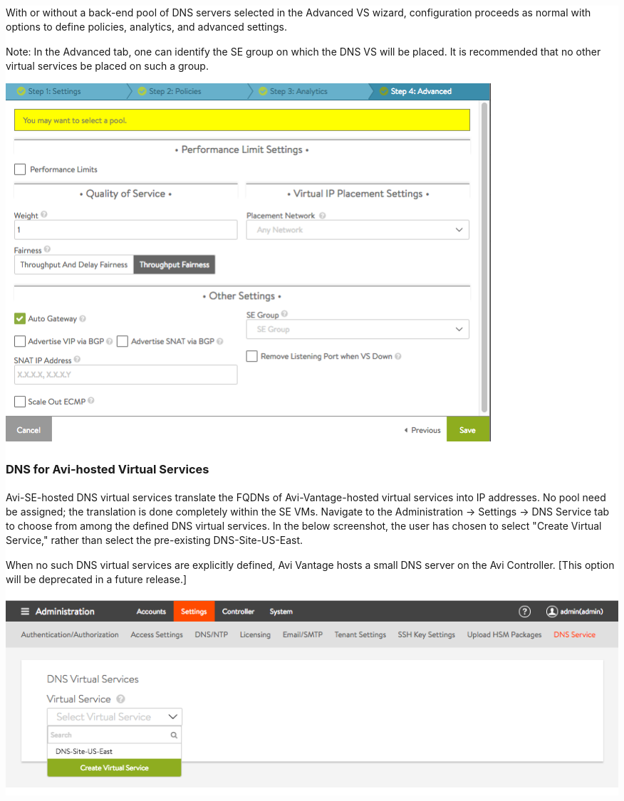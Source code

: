 
With or without a back-end pool of DNS servers selected in the Advanced VS wizard, configuration proceeds as normal with options to define policies, analytics, and advanced settings.

Note: In the Advanced tab, one can identify the SE group on which the DNS VS will be placed. It is recommended that no other virtual services be placed on such a group.

<a href="img/Screen-Shot-2017-01-27-at-4.13.27-PM.png"><img class="aligncenter wp-image-23613" src="img/Screen-Shot-2017-01-27-at-4.13.27-PM.png" alt="Screen Shot 2017-01-27 at 4.13.27 PM" width="681" height="503"></a>

### DNS for Avi-hosted Virtual Services

Avi-SE-hosted DNS virtual services translate the FQDNs of Avi-Vantage-hosted virtual services into IP addresses. No pool need be assigned; the translation is done completely within the SE VMs. Navigate to the Administration -> Settings -> DNS Service tab to choose from among the defined DNS virtual services. In the below screenshot, the user has chosen to select "Create Virtual Service," rather than select the pre-existing DNS-Site-US-East.

When no such DNS virtual services are explicitly defined, Avi Vantage hosts a small DNS server on the Avi Controller. [This option will be deprecated in a future release.]

<a href="img/Screen-Shot-2016-12-31-at-3.41.52-PM.png"><img class="alignnone size-full wp-image-21990" src="img/Screen-Shot-2016-12-31-at-3.41.52-PM.png" alt="Screen Shot 2016-12-31 at 3.41.52 PM" width="894" height="273"></a>
